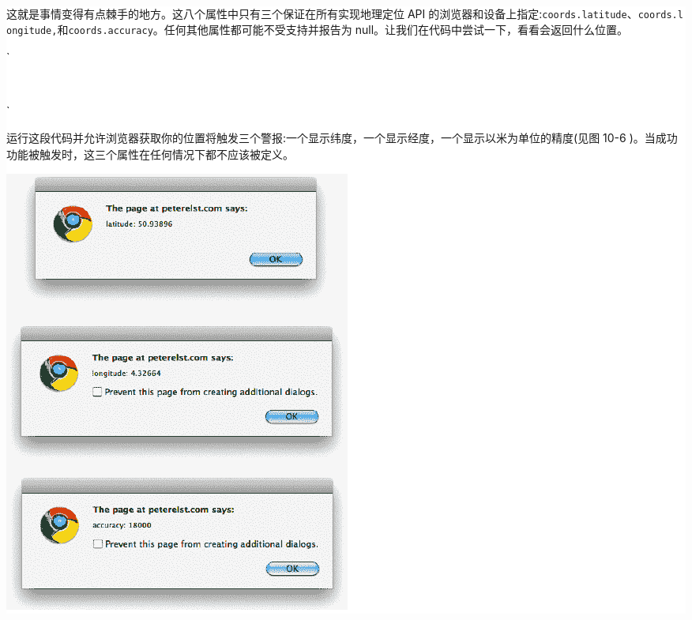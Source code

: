 这就是事情变得有点棘手的地方。这八个属性中只有三个保证在所有实现地理定位 API 的浏览器和设备上指定:`coords.latitude`、`coords.longitude,`和`coords.accuracy`。任何其他属性都可能不受支持并报告为 null。让我们在代码中尝试一下，看看会返回什么位置。

`<!DOCTYPE html>
<html>
<head></head>
<body>
  <script type="text/javascript">
    function successGeo(position) {
      alert('latitude: '+position.coords.latitude);` `      alert('longitude: '+position.coords.longitude);
      alert('accuracy: '+position.coords.accuracy);
    }
    function failGeo(error) {
      alert('Houston, we have a problem: '+error);
    }

    if(navigator.geolocation) {
      navigator.geolocation.getCurrentPosition(successGeo, failGeo);
    } else {
      alert('browser does not support geolocation :(');
    }
  </script>
</body>
</html>`

运行这段代码并允许浏览器获取你的位置将触发三个警报:一个显示纬度，一个显示经度，一个显示以米为单位的精度(见图 10-6 )。当成功功能被触发时，这三个属性在任何情况下都不应该被定义。

![images](img/1006.jpg)
